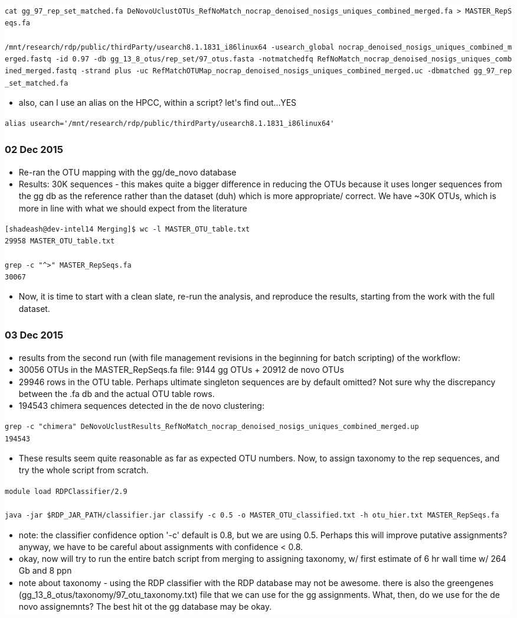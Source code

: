 ```
cat gg_97_rep_set_matched.fa DeNovoUclustOTUs_RefNoMatch_nocrap_denoised_nosigs_uniques_combined_merged.fa > MASTER_RepSeqs.fa

/mnt/research/rdp/public/thirdParty/usearch8.1.1831_i86linux64 -usearch_global nocrap_denoised_nosigs_uniques_combined_merged.fastq -id 0.97 -db gg_13_8_otus/rep_set/97_otus.fasta -notmatchedfq RefNoMatch_nocrap_denoised_nosigs_uniques_combined_merged.fastq -strand plus -uc RefMatchOTUMap_nocrap_denoised_nosigs_uniques_combined_merged.uc -dbmatched gg_97_rep_set_matched.fa
```

* also, can I use an alias on the HPCC, within a script?  let's find out...YES

```
alias usearch='/mnt/research/rdp/public/thirdParty/usearch8.1.1831_i86linux64'
```

### 02 Dec 2015
* Re-ran the OTU mapping with the gg/de_novo database
*  Results:  30K sequences - this makes quite a bigger difference in reducing the OTUs because it uses longer sequences from the gg db as the reference rather than the dataset (duh) which is more appropriate/ correct.  We have ~30K OTUs, which is more in line with what we should expect from the literature
```
[shadeash@dev-intel14 Merging]$ wc -l MASTER_OTU_table.txt
29958 MASTER_OTU_table.txt

grep -c "^>" MASTER_RepSeqs.fa
30067
```
* Now, it is time to start with a clean slate, re-run the analysis, and reproduce the results, starting from the work with the full dataset.

### 03 Dec 2015
* results from the second run (with file management revisions in the beginning for batch scripting) of the workflow:
* 30056 OTUs in the MASTER_RepSeqs.fa file: 9144 gg OTUs + 20912 de novo OTUs
* 29946 rows in the OTU table.  Perhaps ultimate singleton sequences are by default omitted?  Not sure why the discrepancy between the .fa db and the actual OTU table rows.
* 194543 chimera sequences detected in the de novo clustering:

```
grep -c "chimera" DeNovoUclustResults_RefNoMatch_nocrap_denoised_nosigs_uniques_combined_merged.up
194543
```
* These results seem quite reasonable as far as expected OTU numbers.  Now, to assign taxonomy to the rep sequences, and try the whole script from scratch.

```
module load RDPClassifier/2.9

java -jar $RDP_JAR_PATH/classifier.jar classify -c 0.5 -o MASTER_OTU_classified.txt -h otu_hier.txt MASTER_RepSeqs.fa
```
* note:  the classifier confidence option '-c' default is 0.8, but we are using 0.5.  Perhaps this will improve putative assignments?  anyway, we have to be careful about assignments with confidence < 0.8.
* okay, now will try to run the entire batch script from merging to assigning taxonomy, w/ first estimate of 6 hr wall time w/ 264 Gb and 8 ppn
* note about taxonomy - using the RDP classifier with the RDP database may not be awesome.  there is also the greengenes (gg_13_8_otus/taxonomy/97_otu_taxonomy.txt) file that we can use for the gg assignments.  What, then, do we use for the de novo assignemnts?  The best hit ot the gg database may be okay.
